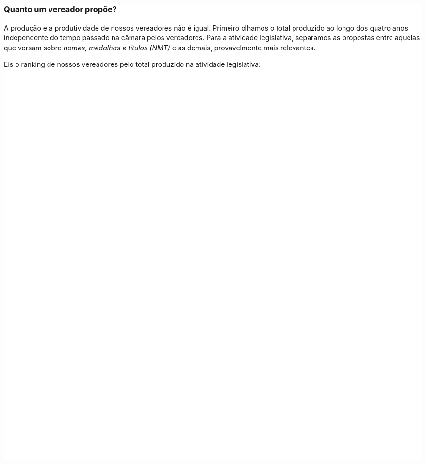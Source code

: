 ### Quanto um vereador propõe?

A produção e a produtividade de nossos vereadores não é igual. Primeiro olhamos o total produzido ao longo dos quatro anos, independente do tempo passado na câmara pelos vereadores. Para a atividade legislativa, separamos as propostas entre aquelas que versam sobre *nomes, medalhas e títulos (NMT)* e as demais, provavelmente mais relevantes. 

Eis o ranking de nossos vereadores pelo total produzido na atividade legislativa:




<div id="htmlwidget-cfce0c0ae0d9ad7924f8" style="width:648px;height:792px;" class="plotly html-widget"></div>